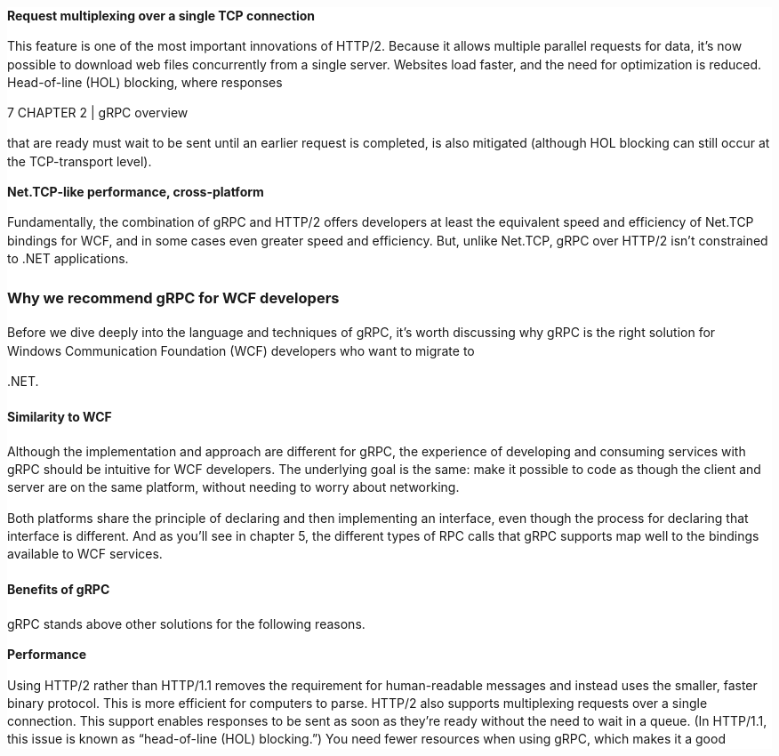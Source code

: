 
**Request multiplexing over a single TCP connection**


This feature is one of the most important innovations of HTTP/2. Because it allows multiple parallel
requests for data, it’s now possible to download web files concurrently from a single server. Websites
load faster, and the need for optimization is reduced. Head-of-line (HOL) blocking, where responses


7 CHAPTER 2 | gRPC overview


that are ready must wait to be sent until an earlier request is completed, is also mitigated (although
HOL blocking can still occur at the TCP-transport level).


**Net.TCP-like performance, cross-platform**


Fundamentally, the combination of gRPC and HTTP/2 offers developers at least the equivalent speed
and efficiency of Net.TCP bindings for WCF, and in some cases even greater speed and efficiency. But,
unlike Net.TCP, gRPC over HTTP/2 isn’t constrained to .NET applications.

### Why we recommend gRPC for WCF developers


Before we dive deeply into the language and techniques of gRPC, it’s worth discussing why gRPC is
the right solution for Windows Communication Foundation (WCF) developers who want to migrate to

.NET.

#### **Similarity to WCF**


Although the implementation and approach are different for gRPC, the experience of developing and
consuming services with gRPC should be intuitive for WCF developers. The underlying goal is the
same: make it possible to code as though the client and server are on the same platform, without
needing to worry about networking.


Both platforms share the principle of declaring and then implementing an interface, even though the
process for declaring that interface is different. And as you’ll see in chapter 5, the different types of
RPC calls that gRPC supports map well to the bindings available to WCF services.

#### **Benefits of gRPC**


gRPC stands above other solutions for the following reasons.


**Performance**


Using HTTP/2 rather than HTTP/1.1 removes the requirement for human-readable messages and
instead uses the smaller, faster binary protocol. This is more efficient for computers to parse. HTTP/2
also supports multiplexing requests over a single connection. This support enables responses to be
sent as soon as they’re ready without the need to wait in a queue. (In HTTP/1.1, this issue is known as
“head-of-line (HOL) blocking.”) You need fewer resources when using gRPC, which makes it a good
